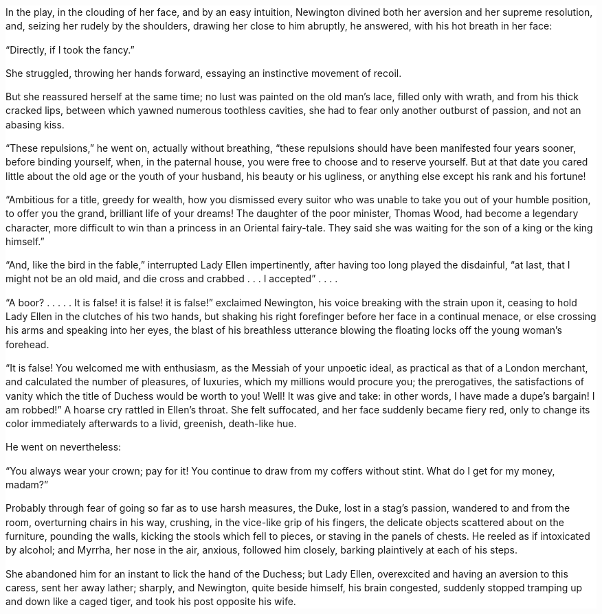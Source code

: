 In the play, in the clouding of her face, and by an easy intuition, Newington divined both her aversion and her supreme resolution, and, seizing her rudely by the shoulders, drawing her close to him abruptly, he answered, with his hot breath in her face:

“Directly, if I took the fancy.”

She struggled, throwing her hands forward, essaying an instinctive movement of recoil.

But she reassured herself at the same time; no lust was painted on the old man’s lace, filled only with wrath, and from his thick cracked lips, between which yawned numerous toothless cavities, she had to fear only another outburst of passion, and not an abasing kiss.

“These repulsions,” he went on, actually without breathing, “these repulsions should have been manifested four years sooner, before binding yourself, when, in the paternal house, you were free to choose and to reserve yourself. But at that date you cared little about the old age or the youth of your husband, his beauty or his ugliness, or anything else except his rank and his fortune!

“Ambitious for a title, greedy for wealth, how you dismissed every suitor who was unable to take you out of your humble position, to offer you the grand, brilliant life of your dreams! The daughter of the poor minister, Thomas Wood, had become a legendary character, more difficult to win than a princess in an Oriental fairy-tale. They said she was waiting for the son of a king or the king himself.”

“And, like the bird in the fable,” interrupted Lady Ellen impertinently, after having too long played the disdainful, “at last, that I might not be an old maid, and die cross and crabbed . . . I accepted” . . . .

“A boor? . . . . . It is false! it is false! it is false!” exclaimed Newington, his voice breaking with the strain upon it, ceasing to hold Lady Ellen in the clutches of his two hands, but shaking his right forefinger before her face in a continual menace, or else crossing his arms and speaking into her eyes, the blast of his breathless utterance blowing the floating locks off the young woman’s forehead.

“It is false! You welcomed me with enthusiasm, as the Messiah of your unpoetic ideal, as practical as that of a London merchant, and calculated the number of pleasures, of luxuries, which my millions would procure you; the prerogatives, the satisfactions of vanity which the title of Duchess would be worth to you! Well! It was give and take: in other words, I have made a dupe’s bargain! I am robbed!” A hoarse cry rattled in Ellen’s throat. She felt suffocated, and her face suddenly became fiery red, only to change its color immediately afterwards to a livid, greenish, death-like hue.

He went on nevertheless:

“You always wear your crown; pay for it! You continue to draw from my coffers without stint. What do I get for my money, madam?”

Probably through fear of going so far as to use harsh measures, the Duke, lost in a stag’s passion, wandered to and from the room, overturning chairs in his way, crushing, in the vice-like grip of his fingers, the delicate objects scattered about on the furniture, pounding the walls, kicking the stools which fell to pieces, or staving in the panels of chests. He reeled as if intoxicated by alcohol; and Myrrha, her nose in the air, anxious, followed him closely, barking plaintively at each of his steps.

She abandoned him for an instant to lick the hand of the Duchess; but Lady Ellen, overexcited and having an aversion to this caress, sent her away lather; sharply, and Newington, quite beside himself, his brain congested, suddenly stopped tramping up and down like a caged tiger, and took his post opposite his wife.
